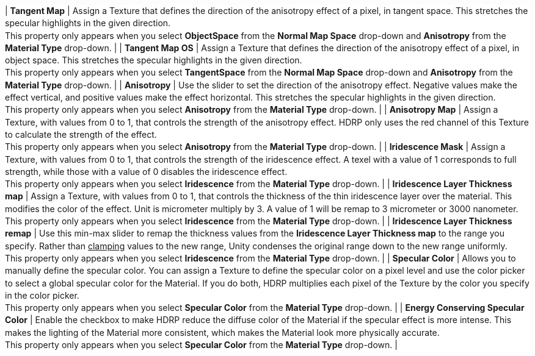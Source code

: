 | **Tangent Map**                       | Assign a Texture that defines the direction of the anisotropy effect of a pixel, in tangent space. This stretches the specular highlights in the given direction.<br />This property only appears when you select **ObjectSpace** from the **Normal Map Space** drop-down and **Anisotropy** from the **Material Type** drop-down. |
| **Tangent Map OS**                    | Assign a Texture that defines the direction of the anisotropy effect of a pixel, in object space. This stretches the specular highlights in the given direction.<br />This property only appears when you select **TangentSpace** from the **Normal Map Space** drop-down and **Anisotropy** from the **Material Type** drop-down. |
| **Anisotropy**                        | Use the slider to set the direction of the anisotropy effect. Negative values make the effect vertical, and positive values make the effect horizontal. This stretches the specular highlights in the given direction.<br />This property only appears when you select **Anisotropy** from the **Material Type** drop-down. |
| **Anisotropy Map**                    | Assign a Texture, with values from 0 to 1, that controls the strength of the anisotropy effect. HDRP only uses the red channel of this Texture to calculate the strength of the effect.<br />This property only appears when you select **Anisotropy** from the **Material Type** drop-down. |
| **Iridescence Mask**                  | Assign a Texture, with values from 0 to 1, that controls the strength of the iridescence effect. A texel with a value of 1 corresponds to full strength, while those with a value of 0 disables the iridescence effect.<br />This property only appears when you select **Iridescence** from the **Material Type** drop-down. |
| **Iridescence Layer Thickness map**   | Assign a Texture, with values from 0 to 1, that controls the thickness of the thin iridescence layer over the material. This modifies the color of the effect. Unit is micrometer multiply by 3. A value of 1 will be remap to 3 micrometer or 3000 nanometer.<br />This property only appears when you select **Iridescence** from the **Material Type** drop-down. |
| **Iridescence Layer Thickness remap** | Use this min-max slider to remap the thickness values from the **Iridescence Layer Thickness map** to the range you specify. Rather than [clamping](https://docs.unity3d.com/ScriptReference/Mathf.Clamp.html) values to the new range, Unity condenses the original range down to the new range uniformly.<br />This property only appears when you select **Iridescence** from the **Material Type** drop-down. |
| **Specular Color**                    | Allows you to manually define the specular color. You can assign a Texture to define the specular color on a pixel level and use the color picker to select a global specular color for the Material. If you do both, HDRP multiplies each pixel of the Texture by the color you specify in the color picker.<br />This property only appears when you select **Specular Color** from the **Material Type** drop-down. |
| **Energy Conserving Specular Color**  | Enable the checkbox to make HDRP reduce the diffuse color of the Material if the specular effect is more intense. This makes the lighting of the Material more consistent, which makes the Material look more physically accurate.<br />This property only appears when you select **Specular Color** from the **Material Type** drop-down. |
